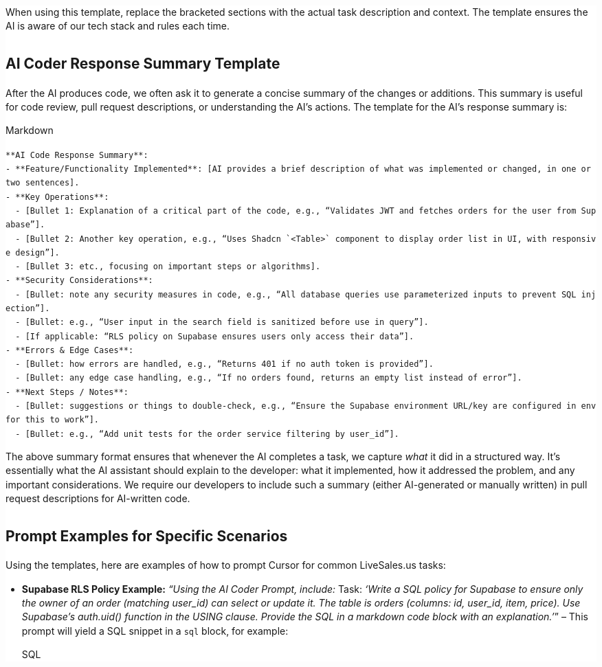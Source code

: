 When using this template, replace the bracketed sections with the actual task description and context. The template ensures the AI is aware of our tech stack and rules each time.

## **AI Coder Response Summary Template**

After the AI produces code, we often ask it to generate a concise summary of the changes or additions. This summary is useful for code review, pull request descriptions, or understanding the AI’s actions. The template for the AI’s response summary is:

Markdown

```
**AI Code Response Summary**:
- **Feature/Functionality Implemented**: [AI provides a brief description of what was implemented or changed, in one or two sentences].
- **Key Operations**:
  - [Bullet 1: Explanation of a critical part of the code, e.g., “Validates JWT and fetches orders for the user from Supabase”].
  - [Bullet 2: Another key operation, e.g., “Uses Shadcn `<Table>` component to display order list in UI, with responsive design”].
  - [Bullet 3: etc., focusing on important steps or algorithms].
- **Security Considerations**:
  - [Bullet: note any security measures in code, e.g., “All database queries use parameterized inputs to prevent SQL injection”].
  - [Bullet: e.g., “User input in the search field is sanitized before use in query”].
  - [If applicable: “RLS policy on Supabase ensures users only access their data”].
- **Errors & Edge Cases**:
  - [Bullet: how errors are handled, e.g., “Returns 401 if no auth token is provided”].
  - [Bullet: any edge case handling, e.g., “If no orders found, returns an empty list instead of error”].
- **Next Steps / Notes**:
  - [Bullet: suggestions or things to double-check, e.g., “Ensure the Supabase environment URL/key are configured in env for this to work”].
  - [Bullet: e.g., “Add unit tests for the order service filtering by user_id”].
```

The above summary format ensures that whenever the AI completes a task, we capture *what* it did in a structured way. It’s essentially what the AI assistant should explain to the developer: what it implemented, how it addressed the problem, and any important considerations. We require our developers to include such a summary (either AI-generated or manually written) in pull request descriptions for AI-written code.

## **Prompt Examples for Specific Scenarios**

Using the templates, here are examples of how to prompt Cursor for common LiveSales.us tasks:

* **Supabase RLS Policy Example:** *“Using the AI Coder Prompt, include:* Task: *‘Write a SQL policy for Supabase to ensure only the owner of an order (matching user\_id) can select or update it. The table is orders (columns: id, user\_id, item, price). Use Supabase’s auth.uid() function in the USING clause. Provide the SQL in a markdown code block with an explanation.’*” – This prompt will yield a SQL snippet in a `sql` block, for example:

   SQL
